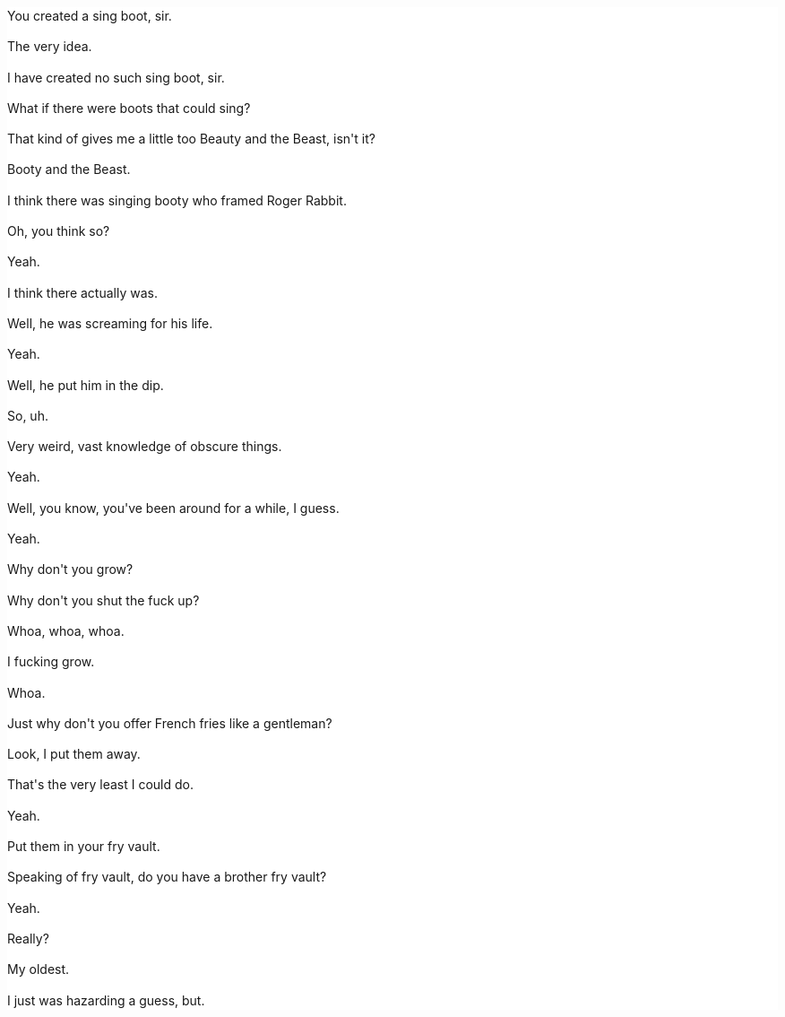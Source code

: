 You created a sing boot, sir.

The very idea.

I have created no such sing boot, sir.

What if there were boots that could sing?

That kind of gives me a little too Beauty and the Beast, isn't it?

Booty and the Beast.

I think there was singing booty who framed Roger Rabbit.

Oh, you think so?

Yeah.

I think there actually was.

Well, he was screaming for his life.

Yeah.

Well, he put him in the dip.

So, uh.

Very weird, vast knowledge of obscure things.

Yeah.

Well, you know, you've been around for a while, I guess.

Yeah.

Why don't you grow?

Why don't you shut the fuck up?

Whoa, whoa, whoa.

I fucking grow.

Whoa.

Just why don't you offer French fries like a gentleman?

Look, I put them away.

That's the very least I could do.

Yeah.

Put them in your fry vault.

Speaking of fry vault, do you have a brother fry vault?

Yeah.

Really?

My oldest.

I just was hazarding a guess, but.
